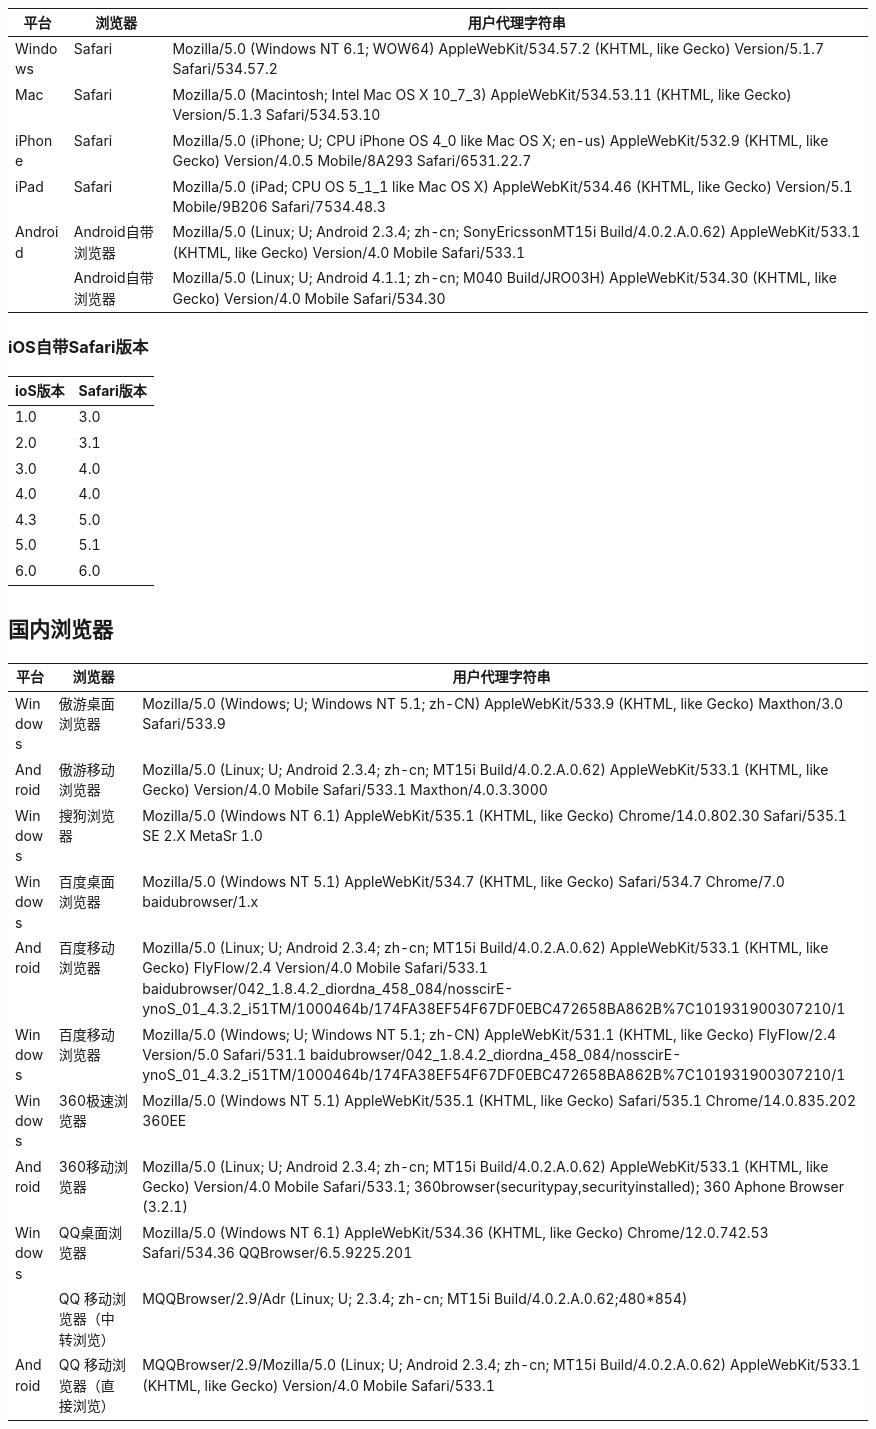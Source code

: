 |   平台  |      浏览器       |                                                                      用户代理字符串                                                                      |
|---------|-------------------|----------------------------------------------------------------------------------------------------------------------------------------------------------|
| Windows | Safari            | Mozilla/5.0 (Windows NT 6.1; WOW64) AppleWebKit/534.57.2 (KHTML, like Gecko) Version/5.1.7 Safari/534.57.2                                               |
| Mac     | Safari            | Mozilla/5.0 (Macintosh; Intel Mac OS X 10_7_3) AppleWebKit/534.53.11 (KHTML, like Gecko) Version/5.1.3 Safari/534.53.10                                  |
| iPhone  | Safari            | Mozilla/5.0 (iPhone; U; CPU iPhone OS 4_0 like Mac OS X; en-us) AppleWebKit/532.9 (KHTML, like Gecko) Version/4.0.5 Mobile/8A293 Safari/6531.22.7        |
| iPad    | Safari            | Mozilla/5.0 (iPad; CPU OS 5_1_1 like Mac OS X) AppleWebKit/534.46 (KHTML, like Gecko) Version/5.1 Mobile/9B206 Safari/7534.48.3                          |
| Android | Android自带浏览器 | Mozilla/5.0 (Linux; U; Android 2.3.4; zh-cn; SonyEricssonMT15i Build/4.0.2.A.0.62) AppleWebKit/533.1 (KHTML, like Gecko) Version/4.0 Mobile Safari/533.1 |
|         | Android自带浏览器 | Mozilla/5.0 (Linux; U; Android 4.1.1; zh-cn; M040 Build/JRO03H) AppleWebKit/534.30 (KHTML, like Gecko) Version/4.0 Mobile Safari/534.30                  |

### iOS自带Safari版本

| ioS版本 | Safari版本 |
|---------|------------|
|     1.0 |        3.0 |
|     2.0 |        3.1 |
|     3.0 |        4.0 |
|     4.0 |        4.0 |
|     4.3 |        5.0 |
|     5.0 |        5.1 |
|     6.0 |        6.0 |

## 国内浏览器

|   平台  |          浏览器           |                                                                                                                                        用户代理字符串                                                                                                                                        |
|---------|---------------------------|----------------------------------------------------------------------------------------------------------------------------------------------------------------------------------------------------------------------------------------------------------------------------------------------|
| Windows | 傲游桌面浏览器            | Mozilla/5.0 (Windows; U; Windows NT 5.1; zh-CN) AppleWebKit/533.9 (KHTML, like Gecko) Maxthon/3.0 Safari/533.9                                                                                                                                                                               |
| Android | 傲游移动浏览器            | Mozilla/5.0 (Linux; U; Android 2.3.4; zh-cn; MT15i Build/4.0.2.A.0.62) AppleWebKit/533.1 (KHTML, like Gecko) Version/4.0 Mobile Safari/533.1 Maxthon/4.0.3.3000                                                                                                                              |
| Windows | 搜狗浏览器                | Mozilla/5.0 (Windows NT 6.1) AppleWebKit/535.1 (KHTML, like Gecko) Chrome/14.0.802.30 Safari/535.1 SE 2.X MetaSr 1.0                                                                                                                                                                         |
| Windows | 百度桌面浏览器            | Mozilla/5.0 (Windows NT 5.1) AppleWebKit/534.7 (KHTML, like Gecko) Safari/534.7 Chrome/7.0 baidubrowser/1.x                                                                                                                                                                                  |
| Android | 百度移动浏览器            | Mozilla/5.0 (Linux; U; Android 2.3.4; zh-cn; MT15i Build/4.0.2.A.0.62) AppleWebKit/533.1 (KHTML, like Gecko) FlyFlow/2.4 Version/4.0 Mobile Safari/533.1 baidubrowser/042_1.8.4.2_diordna_458_084/nosscirE-ynoS_01_4.3.2_i51TM/1000464b/174FA38EF54F67DF0EBC472658BA862B%7C101931900307210/1 |
| Windows | 百度移动浏览器            | Mozilla/5.0 (Windows; U; Windows NT 5.1; zh-CN) AppleWebKit/531.1 (KHTML, like Gecko) FlyFlow/2.4 Version/5.0 Safari/531.1 baidubrowser/042_1.8.4.2_diordna_458_084/nosscirE-ynoS_01_4.3.2_i51TM/1000464b/174FA38EF54F67DF0EBC472658BA862B%7C101931900307210/1                               |
| Windows | 360极速浏览器             | Mozilla/5.0 (Windows NT 5.1) AppleWebKit/535.1 (KHTML, like Gecko) Safari/535.1 Chrome/14.0.835.202 360EE                                                                                                                                                                                    |
| Android | 360移动浏览器             | Mozilla/5.0 (Linux; U; Android 2.3.4; zh-cn; MT15i Build/4.0.2.A.0.62) AppleWebKit/533.1 (KHTML, like Gecko) Version/4.0 Mobile Safari/533.1; 360browser(securitypay,securityinstalled); 360 Aphone Browser (3.2.1)                                                                          |
| Windows | QQ桌面浏览器              | Mozilla/5.0 (Windows NT 6.1) AppleWebKit/534.36 (KHTML, like Gecko) Chrome/12.0.742.53 Safari/534.36 QQBrowser/6.5.9225.201                                                                                                                                                                  |
|         | QQ 移动浏览器（中转浏览） | MQQBrowser/2.9/Adr (Linux; U; 2.3.4; zh-cn; MT15i Build/4.0.2.A.0.62;480*854)                                                                                                                                                                                                                |
| Android | QQ 移动浏览器（直接浏览） | MQQBrowser/2.9/Mozilla/5.0 (Linux; U; Android 2.3.4; zh-cn; MT15i Build/4.0.2.A.0.62) AppleWebKit/533.1 (KHTML, like Gecko) Version/4.0 Mobile Safari/533.1                                                                                                                                  |